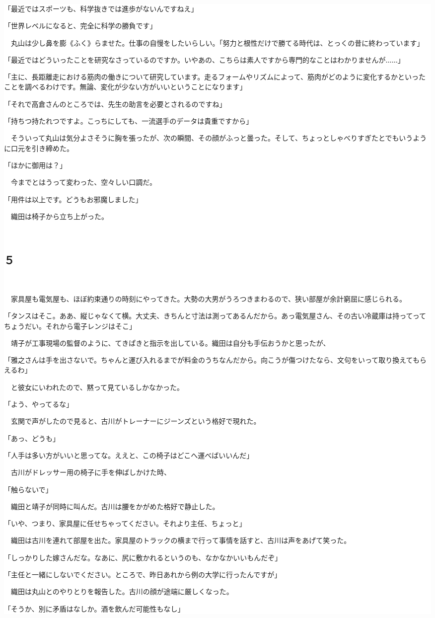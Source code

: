 「最近ではスポーツも、科学抜きでは進歩がないんですねえ」

「世界レベルになると、完全に科学の勝負です」

　丸山は少し鼻を膨《ふく》らませた。仕事の自慢をしたいらしい。「努力と根性だけで勝てる時代は、とっくの昔に終わっています」

「最近ではどういったことを研究なさっているのですか。いやあの、こちらは素人ですから専門的なことはわかりませんが……」

「主に、長距離走における筋肉の働きについて研究しています。走るフォームやリズムによって、筋肉がどのように変化するかといったことを調べるわけです。無論、変化が少ない方がいいということになります」

「それで高倉さんのところでは、先生の助言を必要とされるのですね」

「持ちつ持たれつですよ。こっちにしても、一流選手のデータは貴重ですから」

　そういって丸山は気分よさそうに胸を張ったが、次の瞬間、その顔がふっと曇った。そして、ちょっとしゃべりすぎたとでもいうように口元を引き締めた。

「ほかに御用は？」

　今までとはうって変わった、空々しい口調だ。

「用件は以上です。どうもお邪魔しました」

　織田は椅子から立ち上がった。

　

## ５

　

　家具屋も電気屋も、ほぼ約束通りの時刻にやってきた。大勢の大男がうろつきまわるので、狭い部屋が余計窮屈に感じられる。

「タンスはそこ。ああ、縦じゃなくて横。大丈夫、きちんと寸法は測ってあるんだから。あっ電気屋さん、その古い冷蔵庫は持ってってちょうだい。それから電子レンジはそこ」

　靖子が工事現場の監督のように、てきぱきと指示を出している。織田は自分も手伝おうかと思ったが、

「雅之さんは手を出さないで。ちゃんと運び入れるまでが料金のうちなんだから。向こうが傷つけたなら、文句をいって取り換えてもらえるわ」

　と彼女にいわれたので、黙って見ているしかなかった。

「よう、やってるな」

　玄関で声がしたので見ると、古川がトレーナーにジーンズという格好で現れた。

「あっ、どうも」

「人手は多い方がいいと思ってな。ええと、この椅子はどこへ運べばいいんだ」

　古川がドレッサー用の椅子に手を伸ばしかけた時、

「触らないで」

　織田と靖子が同時に叫んだ。古川は腰をかがめた格好で静止した。

「いや、つまり、家具屋に任せちゃってください。それより主任、ちょっと」

　織田は古川を連れて部屋を出た。家具屋のトラックの横まで行って事情を話すと、古川は声をあげて笑った。

「しっかりした嫁さんだな。なあに、尻に敷かれるというのも、なかなかいいもんだぞ」

「主任と一緒にしないでください。ところで、昨日あれから例の大学に行ったんですが」

　織田は丸山とのやりとりを報告した。古川の顔が途端に厳しくなった。

「そうか、別に矛盾はなしか。酒を飲んだ可能性もなし」
